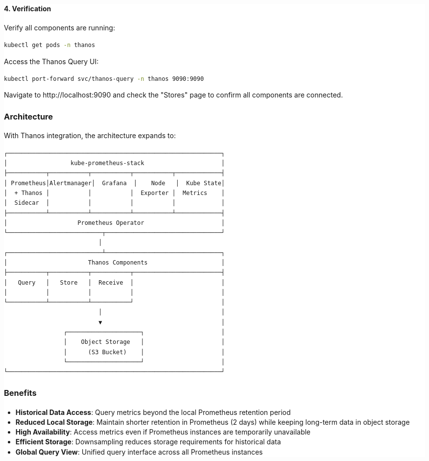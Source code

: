 #### 4. Verification

Verify all components are running:

```bash
kubectl get pods -n thanos
```

Access the Thanos Query UI:

```bash
kubectl port-forward svc/thanos-query -n thanos 9090:9090
```

Navigate to http://localhost:9090 and check the "Stores" page to confirm all components are connected.

### Architecture

With Thanos integration, the architecture expands to:

```
┌─────────────────────────────────────────────────────────────┐
│                  kube-prometheus-stack                      │
├───────────┬───────────┬───────────┬───────────┬─────────────┤
│ Prometheus│Alertmanager│  Grafana  │    Node   │  Kube State│
│  + Thanos │           │           │  Exporter │  Metrics    │
│  Sidecar  │           │           │           │             │
├───────────┴───────────┴───────────┴───────────┴─────────────┤
│                    Prometheus Operator                      │
└───────────────────────────┬─────────────────────────────────┘
                           │
┌───────────────────────────┴─────────────────────────────────┐
│                       Thanos Components                     │
├───────────┬───────────┬───────────┬─────────────────────────┤
│   Query   │   Store   │  Receive  │                         │
│           │           │           │                         │
└───────────┴───────────┴───────────┘                         │
                           │                                  │
                           ▼                                  │
                 ┌─────────────────────┐                      │
                 │    Object Storage   │                      │
                 │      (S3 Bucket)    │                      │
                 └─────────────────────┘                      │
└─────────────────────────────────────────────────────────────┘
```

### Benefits

- **Historical Data Access**: Query metrics beyond the local Prometheus retention period
- **Reduced Local Storage**: Maintain shorter retention in Prometheus (2 days) while keeping long-term data in object storage
- **High Availability**: Access metrics even if Prometheus instances are temporarily unavailable
- **Efficient Storage**: Downsampling reduces storage requirements for historical data
- **Global Query View**: Unified query interface across all Prometheus instances
